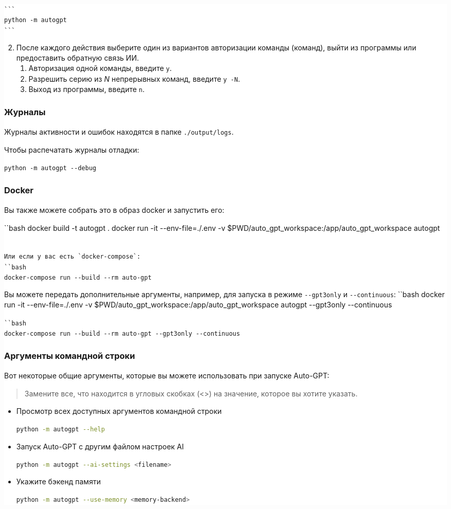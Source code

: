     ```
    python -m autogpt
    ```

2. После каждого действия выберите один из вариантов авторизации команды (команд),
выйти из программы или предоставить обратную связь ИИ.
   1. Авторизация одной команды, введите `y`.
   2. Разрешить серию из _N_ непрерывных команд, введите `y -N`.
   3. Выход из программы, введите `n`.


### Журналы

Журналы активности и ошибок находятся в папке `./output/logs`.

Чтобы распечатать журналы отладки:

```
python -m autogpt --debug
```

### Docker

Вы также можете собрать это в образ docker и запустить его:

``bash
docker build -t autogpt .
docker run -it --env-file=./.env -v $PWD/auto_gpt_workspace:/app/auto_gpt_workspace autogpt
```

Или если у вас есть `docker-compose`:
``bash
docker-compose run --build --rm auto-gpt
```

Вы можете передать дополнительные аргументы, например, для запуска в режиме `--gpt3only` и `--continuous`:
``bash
docker run -it --env-file=./.env -v $PWD/auto_gpt_workspace:/app/auto_gpt_workspace autogpt --gpt3only --continuous
```
``bash
docker-compose run --build --rm auto-gpt --gpt3only --continuous
```

### Аргументы командной строки
Вот некоторые общие аргументы, которые вы можете использовать при запуске Auto-GPT:
> Замените все, что находится в угловых скобках (<>) на значение, которое вы хотите указать.

* Просмотр всех доступных аргументов командной строки
    ```bash
    python -m autogpt --help
    ```
* Запуск Auto-GPT с другим файлом настроек AI
    ```bash
    python -m autogpt --ai-settings <filename>
    ```
* Укажите бэкенд памяти
    ```bash
    python -m autogpt --use-memory <memory-backend>
    ```
